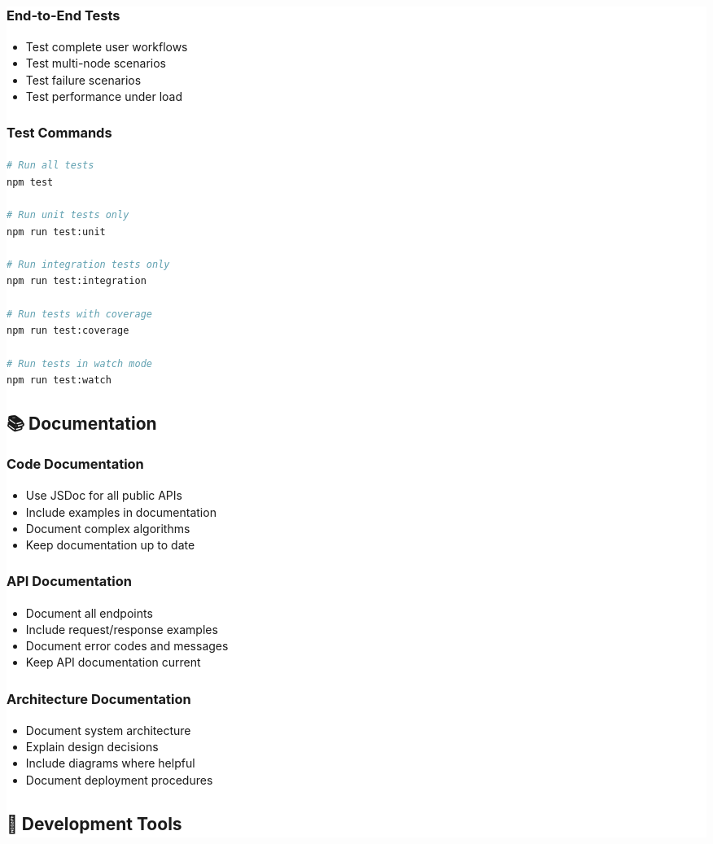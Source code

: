 ### End-to-End Tests

- Test complete user workflows
- Test multi-node scenarios
- Test failure scenarios
- Test performance under load

### Test Commands

```bash
# Run all tests
npm test

# Run unit tests only
npm run test:unit

# Run integration tests only
npm run test:integration

# Run tests with coverage
npm run test:coverage

# Run tests in watch mode
npm run test:watch
```

## 📚 Documentation

### Code Documentation

- Use JSDoc for all public APIs
- Include examples in documentation
- Document complex algorithms
- Keep documentation up to date

### API Documentation

- Document all endpoints
- Include request/response examples
- Document error codes and messages
- Keep API documentation current

### Architecture Documentation

- Document system architecture
- Explain design decisions
- Include diagrams where helpful
- Document deployment procedures

## 🔧 Development Tools
